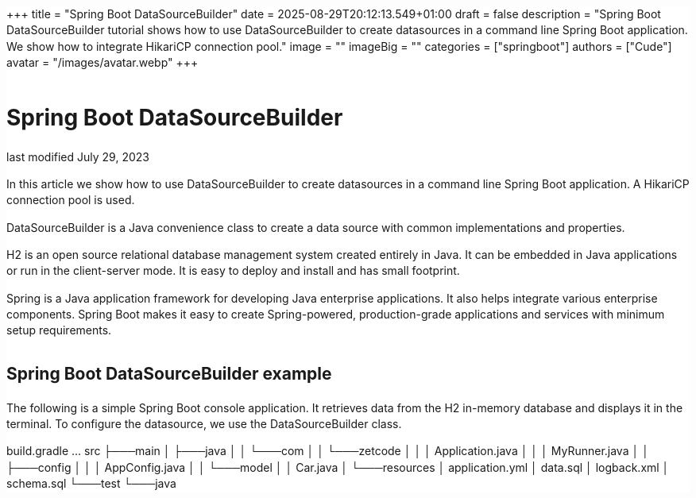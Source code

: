 +++
title = "Spring Boot DataSourceBuilder"
date = 2025-08-29T20:12:13.549+01:00
draft = false
description = "Spring Boot DataSourceBuilder tutorial shows how to use DataSourceBuilder to create datasources in a command line Spring Boot application. We show how to integrate HikariCP connection pool."
image = ""
imageBig = ""
categories = ["springboot"]
authors = ["Cude"]
avatar = "/images/avatar.webp"
+++

# Spring Boot DataSourceBuilder

last modified July 29, 2023

In this article we show how to use DataSourceBuilder to create datasources in a
command line Spring Boot application. A HikariCP connection pool is used.

DataSourceBuilder is a Java convenience class to create a data source
with common implementations and properties.

H2 is an open source relational database management system created
entirely in Java. It can be embedded in Java applications or run in the
client-server mode. It is easy to deploy and install and has small footprint.

Spring is a Java application framework for developing Java enterprise
applications. It also helps integrate various enterprise components. Spring Boot
makes it easy to create Spring-powered, production-grade applications and
services with minimum setup requirements.

## Spring Boot DataSourceBuilder example

The following is a simple Spring Boot console application. It retrieves
data from the H2 in-memory database and displays it in the terminal. To 
configure the datasource, we use the DataSourceBuilder class.

build.gradle
...
src
├───main
│   ├───java
│   │   └───com
│   │       └───zetcode
│   │           │   Application.java
│   │           │   MyRunner.java
│   │           ├───config
│   │           │       AppConfig.java
│   │           └───model
│   │                   Car.java
│   └───resources
│           application.yml
│           data.sql
│           logback.xml
│           schema.sql
└───test
    └───java
